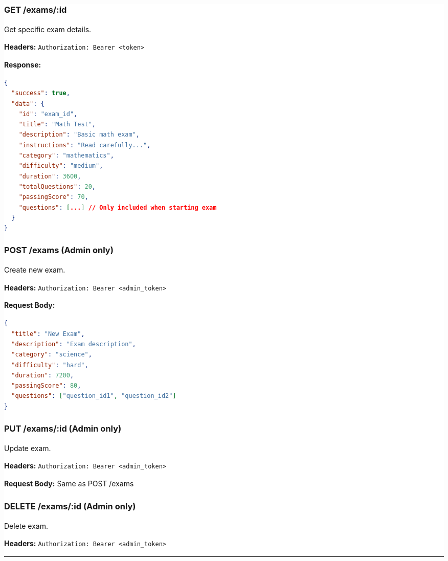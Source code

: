 ### GET /exams/:id
Get specific exam details.

**Headers:** `Authorization: Bearer <token>`

**Response:**
```json
{
  "success": true,
  "data": {
    "id": "exam_id",
    "title": "Math Test",
    "description": "Basic math exam",
    "instructions": "Read carefully...",
    "category": "mathematics",
    "difficulty": "medium",
    "duration": 3600,
    "totalQuestions": 20,
    "passingScore": 70,
    "questions": [...] // Only included when starting exam
  }
}
```

### POST /exams (Admin only)
Create new exam.

**Headers:** `Authorization: Bearer <admin_token>`

**Request Body:**
```json
{
  "title": "New Exam",
  "description": "Exam description",
  "category": "science",
  "difficulty": "hard",
  "duration": 7200,
  "passingScore": 80,
  "questions": ["question_id1", "question_id2"]
}
```

### PUT /exams/:id (Admin only)
Update exam.

**Headers:** `Authorization: Bearer <admin_token>`

**Request Body:** Same as POST /exams

### DELETE /exams/:id (Admin only)
Delete exam.

**Headers:** `Authorization: Bearer <admin_token>`

---